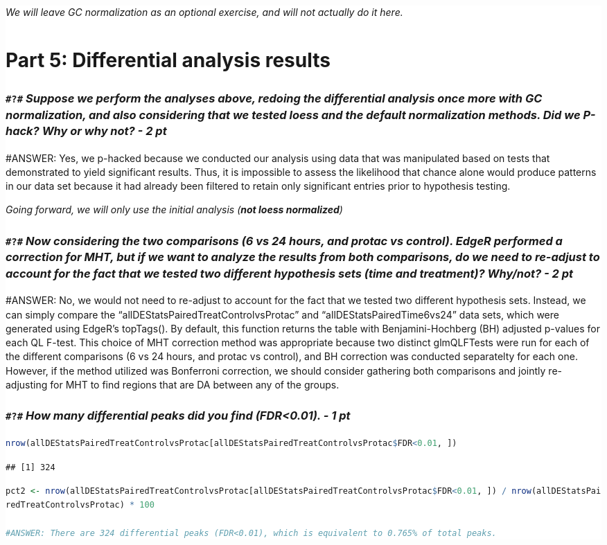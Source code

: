 *We will leave GC normalization as an optional exercise, and will not
actually do it here.*

# Part 5: Differential analysis results

### `#?#` *Suppose we perform the analyses above, redoing the differential analysis once more with GC normalization, and also considering that we tested loess and the default normalization methods. Did we P-hack? Why or why not? - 2 pt*

\#ANSWER: Yes, we p-hacked because we conducted our analysis using data
that was manipulated based on tests that demonstrated to yield
significant results. Thus, it is impossible to assess the likelihood
that chance alone would produce patterns in our data set because it had
already been filtered to retain only significant entries prior to
hypothesis testing.

*Going forward, we will only use the initial analysis (**not loess
normalized**)*

### `#?#` *Now considering the two comparisons (6 vs 24 hours, and protac vs control). EdgeR performed a correction for MHT, but if we want to analyze the results from both comparisons, do we need to re-adjust to account for the fact that we tested two different hypothesis sets (time and treatment)? Why/not? - 2 pt*

\#ANSWER: No, we would not need to re-adjust to account for the fact
that we tested two different hypothesis sets. Instead, we can simply
compare the “allDEStatsPairedTreatControlvsProtac” and
“allDEStatsPairedTime6vs24” data sets, which were generated using
EdgeR’s topTags(). By default, this function returns the table with
Benjamini-Hochberg (BH) adjusted p-values for each QL F-test. This
choice of MHT correction method was appropriate because two distinct
glmQLFTests were run for each of the different comparisons (6 vs 24
hours, and protac vs control), and BH correction was conducted
separatelty for each one. However, if the method utilized was Bonferroni
correction, we should consider gathering both comparisons and jointly
re-adjusting for MHT to find regions that are DA between any of the
groups.

### `#?#` *How many differential peaks did you find (FDR&lt;0.01). - 1 pt*

``` r
nrow(allDEStatsPairedTreatControlvsProtac[allDEStatsPairedTreatControlvsProtac$FDR<0.01, ])
```

    ## [1] 324

``` r
pct2 <- nrow(allDEStatsPairedTreatControlvsProtac[allDEStatsPairedTreatControlvsProtac$FDR<0.01, ]) / nrow(allDEStatsPairedTreatControlvsProtac) * 100

#ANSWER: There are 324 differential peaks (FDR<0.01), which is equivalent to 0.765% of total peaks.
```

